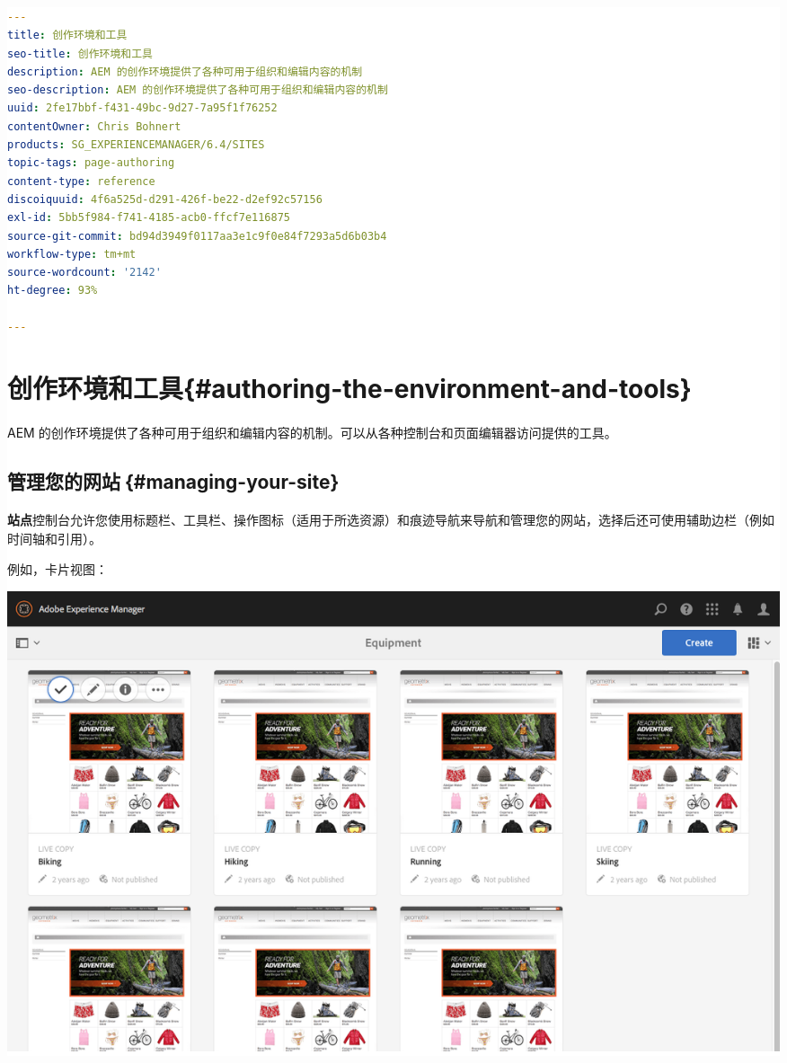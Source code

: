 ```yaml
---
title: 创作环境和工具
seo-title: 创作环境和工具
description: AEM 的创作环境提供了各种可用于组织和编辑内容的机制
seo-description: AEM 的创作环境提供了各种可用于组织和编辑内容的机制
uuid: 2fe17bbf-f431-49bc-9d27-7a95f1f76252
contentOwner: Chris Bohnert
products: SG_EXPERIENCEMANAGER/6.4/SITES
topic-tags: page-authoring
content-type: reference
discoiquuid: 4f6a525d-d291-426f-be22-d2ef92c57156
exl-id: 5bb5f984-f741-4185-acb0-ffcf7e116875
source-git-commit: bd94d3949f0117aa3e1c9f0e84f7293a5d6b03b4
workflow-type: tm+mt
source-wordcount: '2142'
ht-degree: 93%

---
```


# 创作环境和工具{#authoring-the-environment-and-tools}

AEM 的创作环境提供了各种可用于组织和编辑内容的机制。可以从各种控制台和页面编辑器访问提供的工具。

## 管理您的网站 {#managing-your-site}

**站点**&#x200B;控制台允许您使用标题栏、工具栏、操作图标（适用于所选资源）和痕迹导航来导航和管理您的网站，选择后还可使用辅助边栏（例如时间轴和引用）。

例如，卡片视图：

![chlimage_1-290](assets/chlimage_1-290.png)
